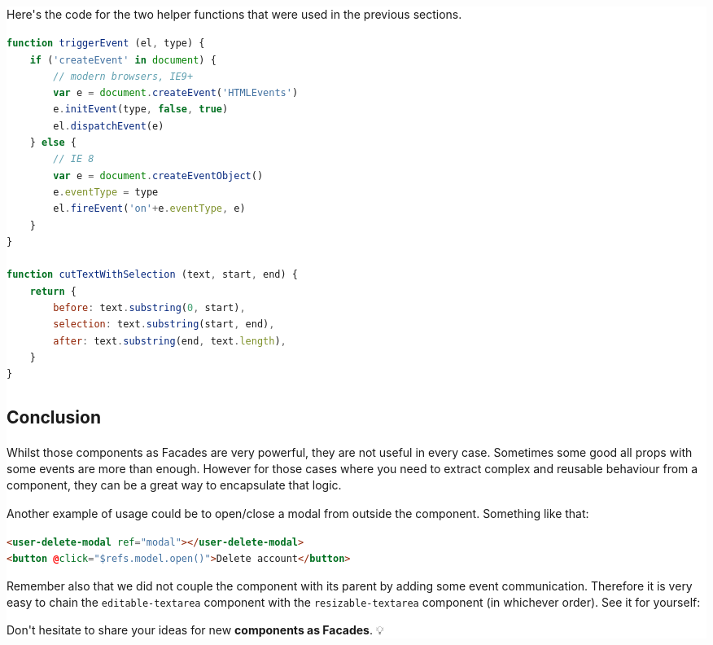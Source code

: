 Here's the code for the two helper functions that were used in the previous sections.

```js
function triggerEvent (el, type) {
    if ('createEvent' in document) {
        // modern browsers, IE9+
        var e = document.createEvent('HTMLEvents')
        e.initEvent(type, false, true)
        el.dispatchEvent(e)
    } else {
        // IE 8
        var e = document.createEventObject()
        e.eventType = type
        el.fireEvent('on'+e.eventType, e)
    }
}

function cutTextWithSelection (text, start, end) {
    return {
        before: text.substring(0, start),
        selection: text.substring(start, end),
        after: text.substring(end, text.length),
    }
}
```

## Conclusion

Whilst those components as Facades are very powerful, they are not useful in every case. Sometimes some good all props with some events are more than enough. However for those cases where you need to extract complex and reusable behaviour from a component, they can be a great way to encapsulate that logic.

Another example of usage could be to open/close a modal from outside the component. Something like that:

```html
<user-delete-modal ref="modal"></user-delete-modal>
<button @click="$refs.model.open()">Delete account</button>
```

Remember also that we did not couple the component with its parent by adding some event communication. Therefore it is very easy to chain the `editable-textarea` component with the `resizable-textarea` component (in whichever order). See it for yourself:

<CodePen id="yENXPw" title="Editable Textarea with resizable textarea" />

Don't hesitate to share your ideas for new **components as Facades**. 💡

<GithubButton url="https://github.com/lorisleiva/vue-lab/tree/master/components/editable-textarea" />
